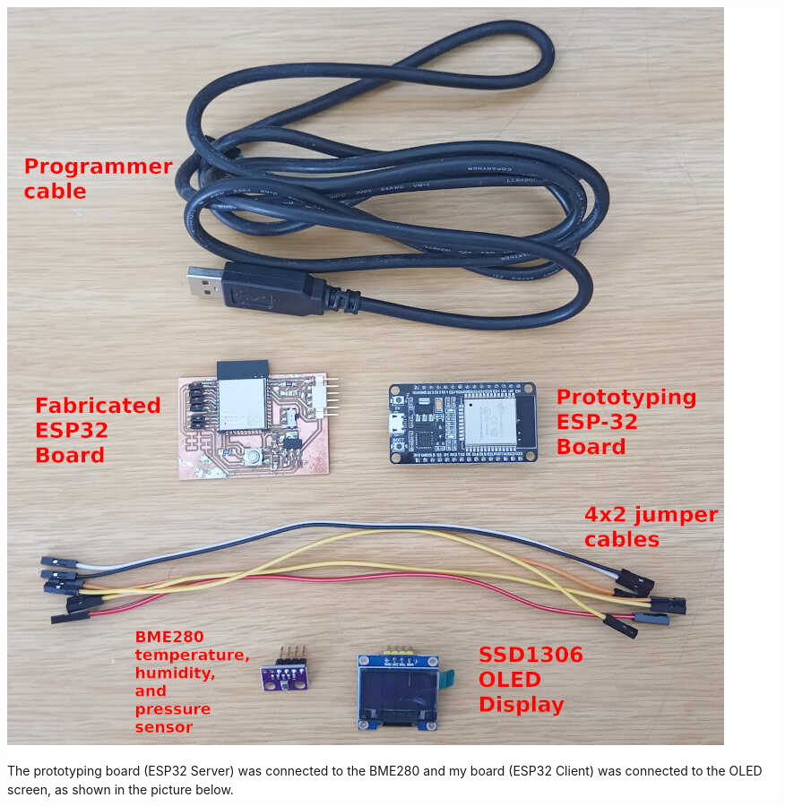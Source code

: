 ![](../images/week13/materialsv2.jpg)

The prototyping board (ESP32 Server) was connected to the BME280 and my board (ESP32 Client) was connected to the OLED screen, as shown in the picture below.

